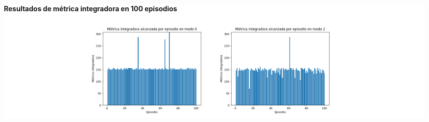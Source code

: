 **Resultados de métrica integradora en 100 episodios**  

<p align="center">
  <img src="code/ppo/graficos/mode0/rewardsPPObest_model12Million.png" width="30%" />
  <img src="code/ppo/graficos/mode2/rewardsPPObest_model12Million.png" width="30%" />